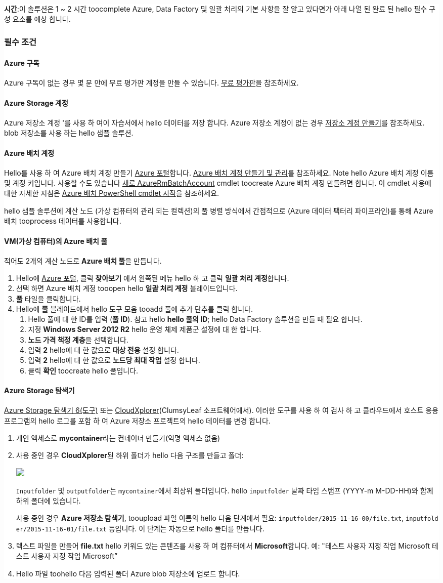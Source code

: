 **시간**:이 솔루션은 1 ~ 2 시간 toocomplete Azure, Data Factory 및 일괄 처리의 기본 사항을 잘 알고 있다면가 아래 나열 된 완료 된 hello 필수 구성 요소를 예상 합니다.

### <a name="prerequisites"></a>필수 조건
#### <a name="azure-subscription"></a>Azure 구독
Azure 구독이 없는 경우 몇 분 만에 무료 평가판 계정을 만들 수 있습니다. [무료 평가판](https://azure.microsoft.com/pricing/free-trial/)을 참조하세요.

#### <a name="azure-storage-account"></a>Azure Storage 계정
Azure 저장소 계정 '를 사용 하 여이 자습서에서 hello 데이터를 저장 합니다. Azure 저장소 계정이 없는 경우 [저장소 계정 만들기](../storage/common/storage-create-storage-account.md#create-a-storage-account)를 참조하세요. blob 저장소를 사용 하는 hello 샘플 솔루션.

#### <a name="azure-batch-account"></a>Azure 배치 계정
Hello를 사용 하 여 Azure 배치 계정 만들기 [Azure 포털](http://manage.windowsazure.com/)합니다. [Azure 배치 계정 만들기 및 관리](../batch/batch-account-create-portal.md)를 참조하세요. Note hello Azure 배치 계정 이름 및 계정 키입니다. 사용할 수도 있습니다 [새로 AzureRmBatchAccount](https://msdn.microsoft.com/library/mt603749.aspx) cmdlet toocreate Azure 배치 계정 만들려면 합니다. 이 cmdlet 사용에 대한 자세한 지침은 [Azure 배치 PowerShell cmdlet 시작](../batch/batch-powershell-cmdlets-get-started.md)을 참조하세요.

hello 샘플 솔루션에 계산 노드 (가상 컴퓨터의 관리 되는 컬렉션)의 풀 병렬 방식에서 간접적으로 (Azure 데이터 팩터리 파이프라인)를 통해 Azure 배치 tooprocess 데이터를 사용합니다.

#### <a name="azure-batch-pool-of-virtual-machines-vms"></a>VM(가상 컴퓨터)의 Azure 배치 풀
적어도 2개의 계산 노드로 **Azure 배치 풀**을 만듭니다.

1. Hello에 [Azure 포털](https://portal.azure.com), 클릭 **찾아보기** 에서 왼쪽된 메뉴 hello 하 고 클릭 **일괄 처리 계정**합니다.
2. 선택 하면 Azure 배치 계정 tooopen hello **일괄 처리 계정** 블레이드입니다.
3. **풀** 타일을 클릭합니다.
4. Hello에 **풀** 블레이드에서 hello 도구 모음 tooadd 풀에 추가 단추를 클릭 합니다.
   1. Hello 풀에 대 한 ID를 입력 (**풀 ID**). 참고 hello **hello 풀의 ID**; hello Data Factory 솔루션을 만들 때 필요 합니다.
   2. 지정 **Windows Server 2012 R2** hello 운영 체제 제품군 설정에 대 한 합니다.
   3. **노드 가격 책정 계층**을 선택합니다.
   4. 입력 **2** hello에 대 한 값으로 **대상 전용** 설정 합니다.
   5. 입력 **2** hello에 대 한 값으로 **노드당 최대 작업** 설정 합니다.
   6. 클릭 **확인** toocreate hello 풀입니다.

#### <a name="azure-storage-explorer"></a>Azure Storage 탐색기
[Azure Storage 탐색기 6(도구)](https://azurestorageexplorer.codeplex.com/) 또는 [CloudXplorer](http://clumsyleaf.com/products/cloudxplorer)(ClumsyLeaf 소프트웨어에서). 이러한 도구를 사용 하 여 검사 하 고 클라우드에서 호스트 응용 프로그램의 hello 로그를 포함 하 여 Azure 저장소 프로젝트의 hello 데이터를 변경 합니다.

1. 개인 액세스로 **mycontainer**라는 컨테이너 만들기(익명 액세스 없음)
2. 사용 중인 경우 **CloudXplorer**된 하위 폴더가 hello 다음 구조를 만들고 폴더:

   ![](./media/data-factory-data-processing-using-batch/image3.png)

   `Inputfolder` 및 `outputfolder`는 `mycontainer`에서 최상위 폴더입니다. hello `inputfolder` 날짜 타임 스탬프 (YYYY-m M-DD-HH)와 함께 하위 폴더에 있습니다.

   사용 중인 경우 **Azure 저장소 탐색기**, tooupload 파일 이름의 hello 다음 단계에서 필요: `inputfolder/2015-11-16-00/file.txt`, `inputfolder/2015-11-16-01/file.txt` 등입니다. 이 단계는 자동으로 hello 폴더를 만듭니다.
3. 텍스트 파일을 만들어 **file.txt** hello 키워드 있는 콘텐츠를 사용 하 여 컴퓨터에서 **Microsoft**합니다. 예: "테스트 사용자 지정 작업 Microsoft 테스트 사용자 지정 작업 Microsoft”
4. Hello 파일 toohello 다음 입력된 폴더 Azure blob 저장소에 업로드 합니다.
